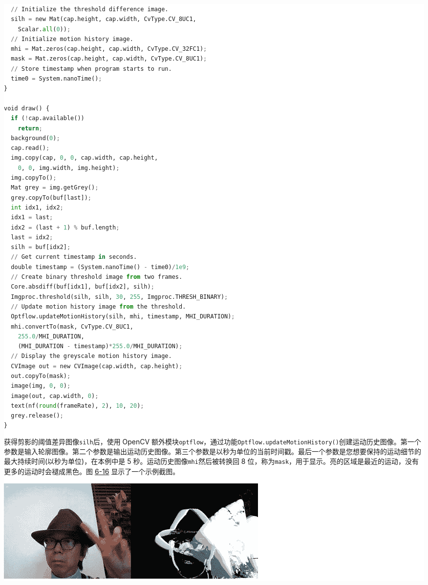 ```py
  // Initialize the threshold difference image.
  silh = new Mat(cap.height, cap.width, CvType.CV_8UC1,
    Scalar.all(0));
  // Initialize motion history image.
  mhi = Mat.zeros(cap.height, cap.width, CvType.CV_32FC1);
  mask = Mat.zeros(cap.height, cap.width, CvType.CV_8UC1);
  // Store timestamp when program starts to run.
  time0 = System.nanoTime();  
}

void draw() {
  if (!cap.available())
    return;
  background(0);
  cap.read();
  img.copy(cap, 0, 0, cap.width, cap.height,
    0, 0, img.width, img.height);
  img.copyTo();
  Mat grey = img.getGrey();
  grey.copyTo(buf[last]);
  int idx1, idx2;
  idx1 = last;
  idx2 = (last + 1) % buf.length;
  last = idx2;
  silh = buf[idx2];
  // Get current timestamp in seconds.
  double timestamp = (System.nanoTime() - time0)/1e9;
  // Create binary threshold image from two frames.
  Core.absdiff(buf[idx1], buf[idx2], silh);
  Imgproc.threshold(silh, silh, 30, 255, Imgproc.THRESH_BINARY);
  // Update motion history image from the threshold.
  Optflow.updateMotionHistory(silh, mhi, timestamp, MHI_DURATION);
  mhi.convertTo(mask, CvType.CV_8UC1,
    255.0/MHI_DURATION,
    (MHI_DURATION - timestamp)*255.0/MHI_DURATION);
  // Display the greyscale motion history image.
  CVImage out = new CVImage(cap.width, cap.height);
  out.copyTo(mask);
  image(img, 0, 0);
  image(out, cap.width, 0);
  text(nf(round(frameRate), 2), 10, 20);
  grey.release();
}

```

获得剪影的阈值差异图像`silh`后，使用 OpenCV 额外模块`optflow`，通过功能`Optflow.updateMotionHistory()`创建运动历史图像。第一个参数是输入轮廓图像。第二个参数是输出运动历史图像。第三个参数是以秒为单位的当前时间戳。最后一个参数是您想要保持的运动细节的最大持续时间(以秒为单位)，在本例中是 5 秒。运动历史图像`mhi`然后被转换回 8 位，称为`mask`，用于显示。亮的区域是最近的运动，没有更多的运动时会褪成黑色。图 [6-16](#Fig16) 显示了一个示例截图。

![A436326_1_En_6_Fig16_HTML.jpg](img/A436326_1_En_6_Fig16_HTML.jpg)
